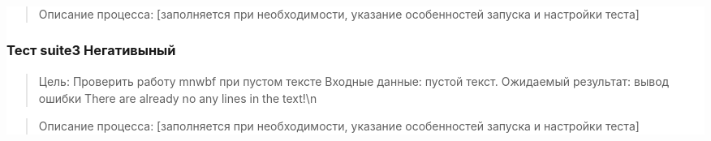 >Описание процесса: [заполняется при необходимости, указание особенностей запуска и настройки теста] 

### Тест suite3 Негативыный
>Цель: Проверить работу mnwbf при пустом тексте
Входные данные: пустой текст. 
Ожидаемый результат: вывод ошибки There are already no any lines in the text!\n

>Описание процесса: [заполняется при необходимости, указание особенностей запуска и настройки теста] 

